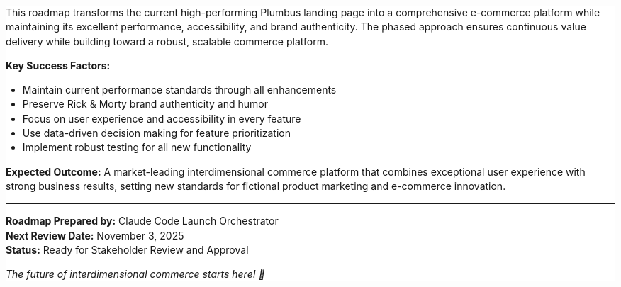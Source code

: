 This roadmap transforms the current high-performing Plumbus landing page into a comprehensive e-commerce platform while maintaining its excellent performance, accessibility, and brand authenticity. The phased approach ensures continuous value delivery while building toward a robust, scalable commerce platform.

**Key Success Factors:**
- Maintain current performance standards through all enhancements
- Preserve Rick & Morty brand authenticity and humor
- Focus on user experience and accessibility in every feature
- Use data-driven decision making for feature prioritization
- Implement robust testing for all new functionality

**Expected Outcome:** A market-leading interdimensional commerce platform that combines exceptional user experience with strong business results, setting new standards for fictional product marketing and e-commerce innovation.

---

**Roadmap Prepared by:** Claude Code Launch Orchestrator  
**Next Review Date:** November 3, 2025  
**Status:** Ready for Stakeholder Review and Approval  

*The future of interdimensional commerce starts here! 🚀*